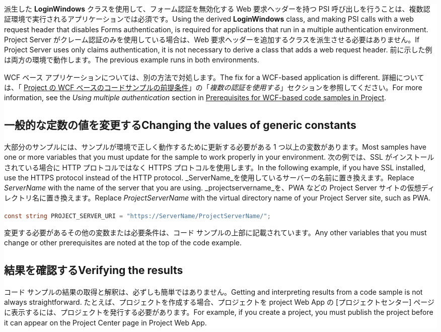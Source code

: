 <span data-ttu-id="d7ebf-263">派生した **LoginWindows** クラスを使用して、フォーム認証を無効化する Web 要求ヘッダーを持つ PSI 呼び出しを行うことは、複数認証環境で実行されるアプリケーションでは必須です。</span><span class="sxs-lookup"><span data-stu-id="d7ebf-263">Using the derived **LoginWindows** class, and making PSI calls with a web request header that disables Forms authentication, is required for applications that run in a multiple authentication environment.</span></span> <span data-ttu-id="d7ebf-264">Project Server がクレーム認証のみを使用している場合は、Web 要求ヘッダーを追加するクラスを派生させる必要はありません。</span><span class="sxs-lookup"><span data-stu-id="d7ebf-264">If Project Server uses only claims authentication, it is not necessary to derive a class that adds a web request header.</span></span> <span data-ttu-id="d7ebf-265">前に示した例は両方の環境で動作します。</span><span class="sxs-lookup"><span data-stu-id="d7ebf-265">The previous example runs in both environments.</span></span> 
  
<span data-ttu-id="d7ebf-266">WCF ベース アプリケーションについては、別の方法で対処します。</span><span class="sxs-lookup"><span data-stu-id="d7ebf-266">The fix for a WCF-based application is different.</span></span> <span data-ttu-id="d7ebf-267">詳細については、「 [Project の WCF ベースのコードサンプルの前提条件](prerequisites-for-wcf-based-code-samples-in-project.md)」の「*複数の認証を使用する*」セクションを参照してください。</span><span class="sxs-lookup"><span data-stu-id="d7ebf-267">For more information, see the  *Using multiple authentication*  section in [Prerequisites for WCF-based code samples in Project](prerequisites-for-wcf-based-code-samples-in-project.md).</span></span>
  
## <a name="changing-the-values-of-generic-constants"></a><span data-ttu-id="d7ebf-268">一般的な定数の値を変更する</span><span class="sxs-lookup"><span data-stu-id="d7ebf-268">Changing the values of generic constants</span></span>
<span data-ttu-id="d7ebf-269"><a name="pj15_PrerequisitesASMX_ChangeValues"> </a></span><span class="sxs-lookup"><span data-stu-id="d7ebf-269"></span></span>

<span data-ttu-id="d7ebf-270">大部分のサンプルには、サンプルが環境で正しく動作するために更新する必要がある 1 つ以上の変数があります。</span><span class="sxs-lookup"><span data-stu-id="d7ebf-270">Most samples have one or more variables that you must update for the sample to work properly in your environment.</span></span> <span data-ttu-id="d7ebf-271">次の例では、SSL がインストールされている場合に HTTP プロトコルではなく HTTPS プロトコルを使用します。</span><span class="sxs-lookup"><span data-stu-id="d7ebf-271">In the following example, if you have SSL installed, use the HTTPS protocol instead of the HTTP protocol.</span></span> <span data-ttu-id="d7ebf-272">_ServerName_を使用しているサーバーの名前に置き換えます。</span><span class="sxs-lookup"><span data-stu-id="d7ebf-272">Replace  _ServerName_ with the name of the server that you are using.</span></span> <span data-ttu-id="d7ebf-273">_projectservername_を、PWA などの Project Server サイトの仮想ディレクトリ名に置き換えます。</span><span class="sxs-lookup"><span data-stu-id="d7ebf-273">Replace  _ProjectServerName_ with the virtual directory name of your Project Server site, such as PWA.</span></span> 
  
```cs
const string PROJECT_SERVER_URI = "https://ServerName/ProjectServerName/";
```

<span data-ttu-id="d7ebf-274">変更する必要があるその他の変数または必要条件は、コード サンプルの上部に記載されています。</span><span class="sxs-lookup"><span data-stu-id="d7ebf-274">Any other variables that you must change or other prerequisites are noted at the top of the code example.</span></span>
  
## <a name="verifying-the-results"></a><span data-ttu-id="d7ebf-275">結果を確認する</span><span class="sxs-lookup"><span data-stu-id="d7ebf-275">Verifying the results</span></span>
<span data-ttu-id="d7ebf-276"><a name="pj15_PrerequisitesASMX_Verify"> </a></span><span class="sxs-lookup"><span data-stu-id="d7ebf-276"></span></span>

<span data-ttu-id="d7ebf-277">コード サンプルの結果の取得と解釈は、必ずしも簡単ではありません。</span><span class="sxs-lookup"><span data-stu-id="d7ebf-277">Getting and interpreting results from a code sample is not always straightforward.</span></span> <span data-ttu-id="d7ebf-278">たとえば、プロジェクトを作成する場合、プロジェクトを project Web App の [プロジェクトセンター] ページに表示するには、プロジェクトを発行する必要があります。</span><span class="sxs-lookup"><span data-stu-id="d7ebf-278">For example, if you create a project, you must publish the project before it can appear on the Project Center page in Project Web App.</span></span>
  